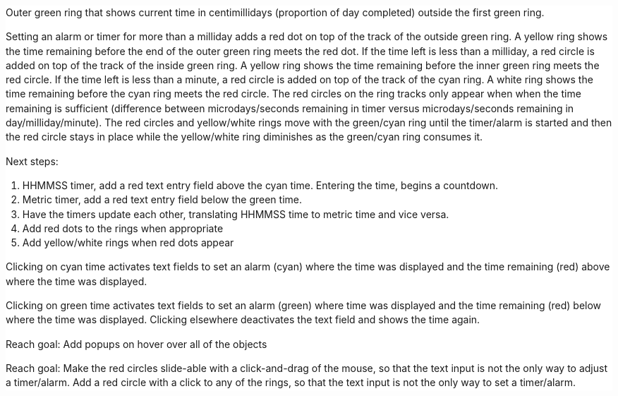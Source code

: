 Outer green ring that shows current time in centimillidays (proportion of day completed) outside the first green ring.

Setting an alarm or timer for more than a milliday adds a red dot on top of the track of the outside green ring. A yellow ring shows the time remaining before the end of the outer green ring meets the red dot. If the time left is less than a milliday, a red circle is added on top of the track of the inside green ring. A yellow ring shows the time remaining before the inner green ring meets the red circle. If the time left is less than a minute, a red circle is added on top of the track of the cyan ring. A white ring shows the time remaining before the cyan ring meets the red circle. The red circles on the ring tracks only appear when when the time remaining is sufficient (difference between microdays/seconds remaining in timer versus microdays/seconds remaining in day/milliday/minute). The red circles and yellow/white rings move with the green/cyan ring until the timer/alarm is started and then the red circle stays in place while the yellow/white ring diminishes as the green/cyan ring consumes it.

Next steps: 

1.  HHMMSS timer, add a red text entry field above the cyan time. Entering the time, begins a countdown.
2.  Metric timer, add a red text entry field below the green time.
3.  Have the timers update each other, translating HHMMSS time to metric time and vice versa.
4.  Add red dots to the rings when appropriate 
5.  Add yellow/white rings when red dots appear

Clicking on cyan time activates text fields to set an alarm (cyan) where the time was displayed and the time remaining (red) above where the time was displayed. 

Clicking on green time activates text fields to set an alarm (green) where time was displayed and the time remaining (red) below  where the time was displayed. Clicking elsewhere deactivates the text field and shows the time again.

Reach goal: Add popups on hover over all of the objects

Reach goal: Make the red circles slide-able with a click-and-drag of the mouse, so that the text input is not the only way to adjust a timer/alarm. Add a red circle with a click to any of the rings, so that the text input is not the only way to set a timer/alarm. 
